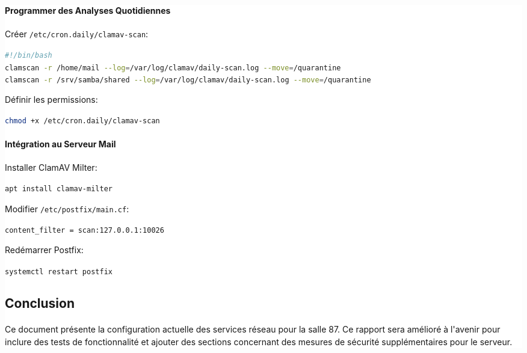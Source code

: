 #### Programmer des Analyses Quotidiennes
Créer `/etc/cron.daily/clamav-scan`:
```bash
#!/bin/bash
clamscan -r /home/mail --log=/var/log/clamav/daily-scan.log --move=/quarantine
clamscan -r /srv/samba/shared --log=/var/log/clamav/daily-scan.log --move=/quarantine
```

Définir les permissions:
```bash
chmod +x /etc/cron.daily/clamav-scan
```

#### Intégration au Serveur Mail
Installer ClamAV Milter:
```bash
apt install clamav-milter
```

Modifier `/etc/postfix/main.cf`:
```
content_filter = scan:127.0.0.1:10026
```

Redémarrer Postfix:
```bash
systemctl restart postfix
```

## Conclusion

Ce document présente la configuration actuelle des services réseau pour la salle 87. Ce rapport sera amélioré à l'avenir pour inclure des tests de fonctionnalité et ajouter des sections concernant des mesures de sécurité supplémentaires pour le serveur.
